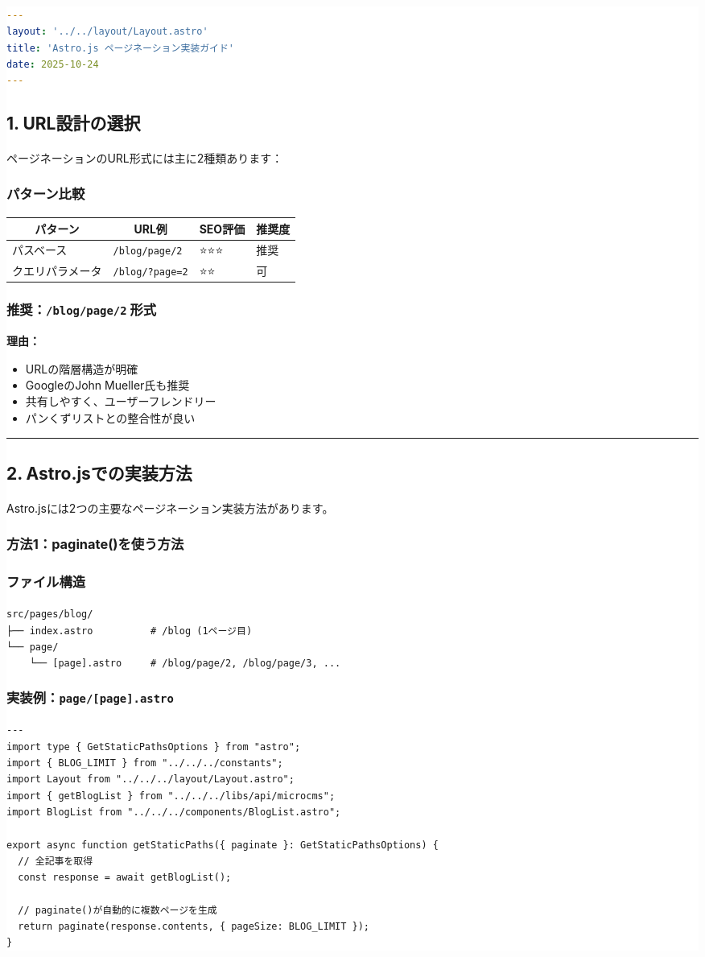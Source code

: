 ```yaml
---
layout: '../../layout/Layout.astro'
title: 'Astro.js ページネーション実装ガイド'
date: 2025-10-24
---
```

## 1. URL設計の選択

ページネーションのURL形式には主に2種類あります：

### パターン比較

| パターン | URL例 | SEO評価 | 推奨度 |
| --- | --- | --- | --- |
| パスベース | `/blog/page/2` | ⭐⭐⭐ | 推奨 |
| クエリパラメータ | `/blog/?page=2` | ⭐⭐ | 可 |

### 推奨：`/blog/page/2` 形式

**理由：**

- URLの階層構造が明確
- GoogleのJohn Mueller氏も推奨
- 共有しやすく、ユーザーフレンドリー
- パンくずリストとの整合性が良い

---

## 2. Astro.jsでの実装方法

Astro.jsには2つの主要なページネーション実装方法があります。

### 方法1：paginate()を使う方法

### ファイル構造

```
src/pages/blog/
├── index.astro          # /blog (1ページ目)
└── page/
    └── [page].astro     # /blog/page/2, /blog/page/3, ...

```

### 実装例：`page/[page].astro`

```
---
import type { GetStaticPathsOptions } from "astro";
import { BLOG_LIMIT } from "../../../constants";
import Layout from "../../../layout/Layout.astro";
import { getBlogList } from "../../../libs/api/microcms";
import BlogList from "../../../components/BlogList.astro";

export async function getStaticPaths({ paginate }: GetStaticPathsOptions) {
  // 全記事を取得
  const response = await getBlogList();

  // paginate()が自動的に複数ページを生成
  return paginate(response.contents, { pageSize: BLOG_LIMIT });
}

```
